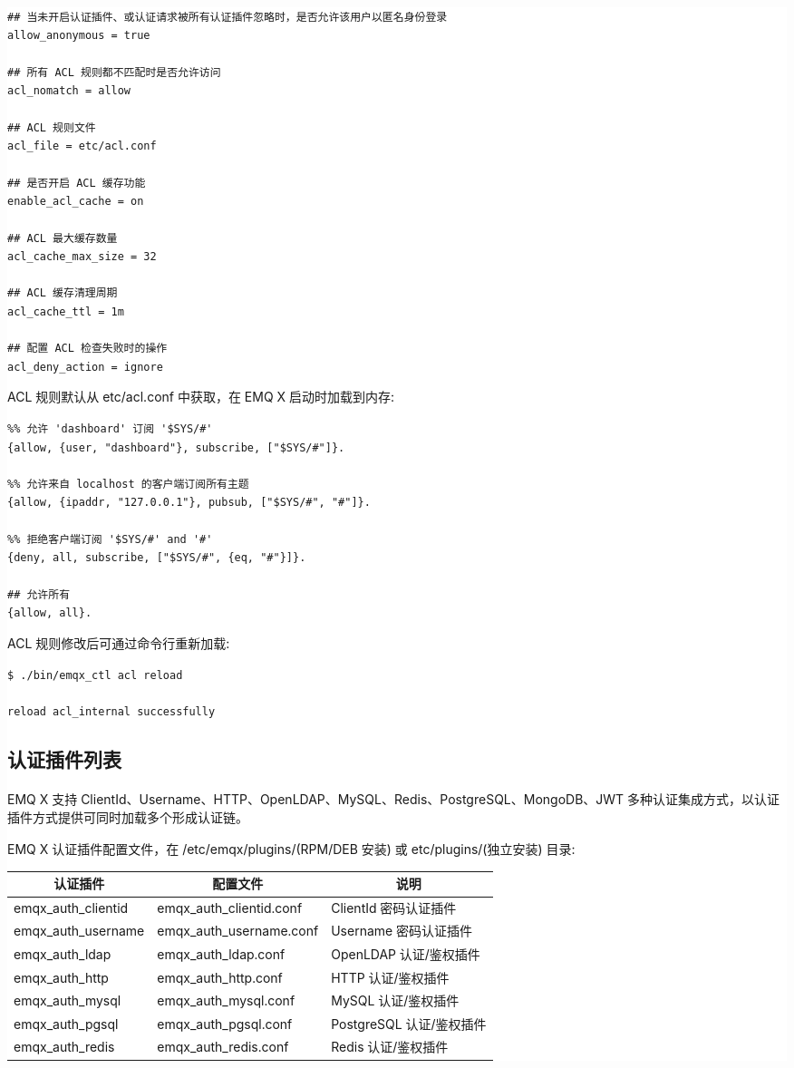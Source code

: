     ## 当未开启认证插件、或认证请求被所有认证插件忽略时，是否允许该用户以匿名身份登录
    allow_anonymous = true

    ## 所有 ACL 规则都不匹配时是否允许访问
    acl_nomatch = allow

    ## ACL 规则文件
    acl_file = etc/acl.conf

    ## 是否开启 ACL 缓存功能
    enable_acl_cache = on

    ## ACL 最大缓存数量
    acl_cache_max_size = 32

    ## ACL 缓存清理周期
    acl_cache_ttl = 1m

    ## 配置 ACL 检查失败时的操作
    acl_deny_action = ignore

ACL 规则默认从 etc/acl.conf 中获取，在 EMQ X 启动时加载到内存:

    %% 允许 'dashboard' 订阅 '$SYS/#'
    {allow, {user, "dashboard"}, subscribe, ["$SYS/#"]}.

    %% 允许来自 localhost 的客户端订阅所有主题
    {allow, {ipaddr, "127.0.0.1"}, pubsub, ["$SYS/#", "#"]}.

    %% 拒绝客户端订阅 '$SYS/#' and '#'
    {deny, all, subscribe, ["$SYS/#", {eq, "#"}]}.

    ## 允许所有
    {allow, all}.

ACL 规则修改后可通过命令行重新加载:

    $ ./bin/emqx_ctl acl reload

    reload acl_internal successfully

## 认证插件列表

EMQ X 支持 ClientId、Username、HTTP、OpenLDAP、MySQL、Redis、PostgreSQL、MongoDB、JWT 多种认证集成方式，以认证插件方式提供可同时加载多个形成认证链。

EMQ X 认证插件配置文件，在 /etc/emqx/plugins/(RPM/DEB 安装) 或 etc/plugins/(独立安装) 目录:

| 认证插件           | 配置文件                | 说明                     |
| ------------------ | ----------------------- | ------------------------ |
| emqx_auth_clientid | emqx_auth_clientid.conf | ClientId 密码认证插件    |
| emqx_auth_username | emqx_auth_username.conf | Username 密码认证插件    |
| emqx_auth_ldap     | emqx_auth_ldap.conf     | OpenLDAP 认证/鉴权插件   |
| emqx_auth_http     | emqx_auth_http.conf     | HTTP 认证/鉴权插件       |
| emqx_auth_mysql    | emqx_auth_mysql.conf    | MySQL 认证/鉴权插件      |
| emqx_auth_pgsql    | emqx_auth_pgsql.conf    | PostgreSQL 认证/鉴权插件 |
| emqx_auth_redis    | emqx_auth_redis.conf    | Redis 认证/鉴权插件      |